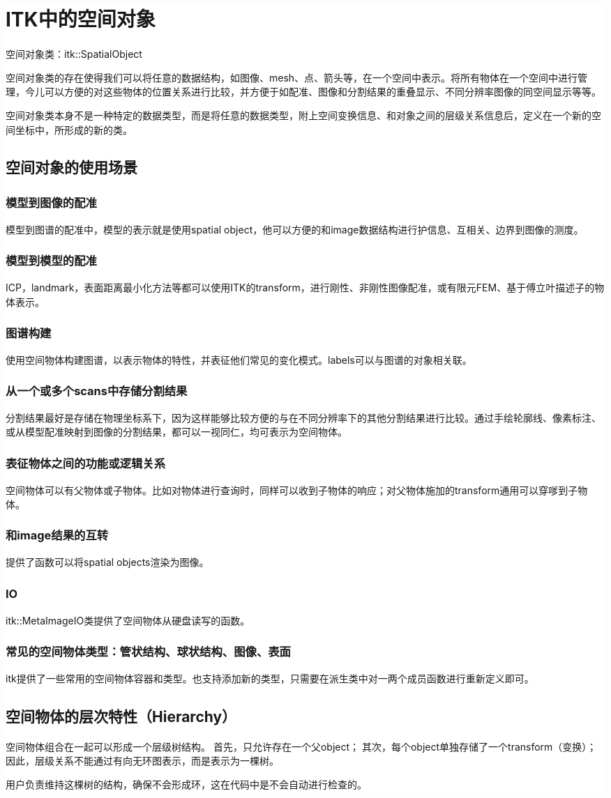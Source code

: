 # ITK中的空间对象

空间对象类：itk::SpatialObject

空间对象类的存在使得我们可以将任意的数据结构，如图像、mesh、点、箭头等，在一个空间中表示。将所有物体在一个空间中进行管理，今儿可以方便的对这些物体的位置关系进行比较，并方便于如配准、图像和分割结果的重叠显示、不同分辨率图像的同空间显示等等。

空间对象类本身不是一种特定的数据类型，而是将任意的数据类型，附上空间变换信息、和对象之间的层级关系信息后，定义在一个新的空间坐标中，所形成的新的类。

## 空间对象的使用场景

### 模型到图像的配准

模型到图谱的配准中，模型的表示就是使用spatial object，他可以方便的和image数据结构进行护信息、互相关、边界到图像的测度。

### 模型到模型的配准

ICP，landmark，表面距离最小化方法等都可以使用ITK的transform，进行刚性、非刚性图像配准，或有限元FEM、基于傅立叶描述子的物体表示。

### 图谱构建

使用空间物体构建图谱，以表示物体的特性，并表征他们常见的变化模式。labels可以与图谱的对象相关联。

### 从一个或多个scans中存储分割结果

分割结果最好是存储在物理坐标系下，因为这样能够比较方便的与在不同分辨率下的其他分割结果进行比较。通过手绘轮廓线、像素标注、或从模型配准映射到图像的分割结果，都可以一视同仁，均可表示为空间物体。

### 表征物体之间的功能或逻辑关系

空间物体可以有父物体或子物体。比如对物体进行查询时，同样可以收到子物体的响应；对父物体施加的transform通用可以穿嗲到子物体。

### 和image结果的互转

提供了函数可以将spatial objects渲染为图像。

### IO 

itk::MetaImageIO类提供了空间物体从硬盘读写的函数。

### 常见的空间物体类型：管状结构、球状结构、图像、表面

itk提供了一些常用的空间物体容器和类型。也支持添加新的类型，只需要在派生类中对一两个成员函数进行重新定义即可。

## 空间物体的层次特性（Hierarchy）

空间物体组合在一起可以形成一个层级树结构。
首先，只允许存在一个父object；
其次，每个object单独存储了一个transform（变换）；
因此，层级关系不能通过有向无环图表示，而是表示为一棵树。

用户负责维持这棵树的结构，确保不会形成环，这在代码中是不会自动进行检查的。
